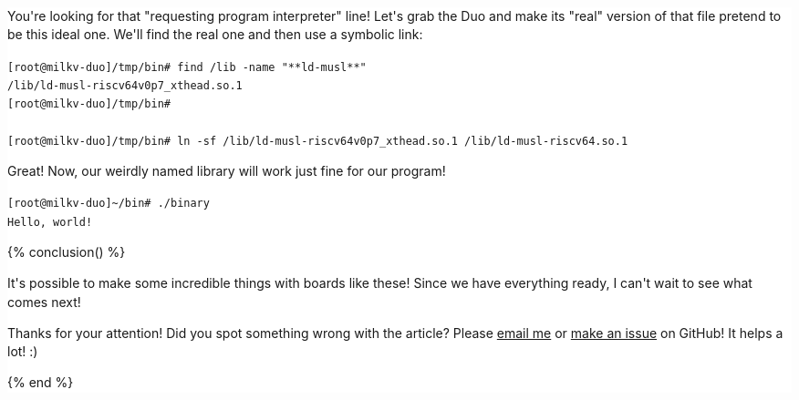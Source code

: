 You're looking for that "requesting program interpreter" line! Let's grab the Duo and make its "real" version of that file pretend to be this ideal one. We'll find the real one and then use a symbolic link:

```console
[root@milkv-duo]/tmp/bin# find /lib -name "**ld-musl**"
/lib/ld-musl-riscv64v0p7_xthead.so.1
[root@milkv-duo]/tmp/bin# 

[root@milkv-duo]/tmp/bin# ln -sf /lib/ld-musl-riscv64v0p7_xthead.so.1 /lib/ld-musl-riscv64.so.1
```

Great! Now, our weirdly named library will work just fine for our program!

```console
[root@milkv-duo]~/bin# ./binary
Hello, world!
```

{% conclusion() %}

It's possible to make some incredible things with boards like these! Since we have everything ready, I can't wait to see what comes next!

Thanks for your attention! Did you spot something wrong with the article? Please <a href="mailto:contact@barretts.club">email me</a> or [make an issue](https://github.com/onkoe/barretts-club/issues/new?title=problem%3A%20I%20Got%20a%20Milk-V%20Duo%20%28and%20It%E2%80%99s%20Running%20Rust%29%20&body=I%20found%20a%20problem%20in%20I%20Got%20a%20Milk-V%20Duo%20%28and%20It%E2%80%99s%20Running%20Rust%29%21%20Let%20me%20explain) on GitHub! It helps a lot! :)

{% end %}
